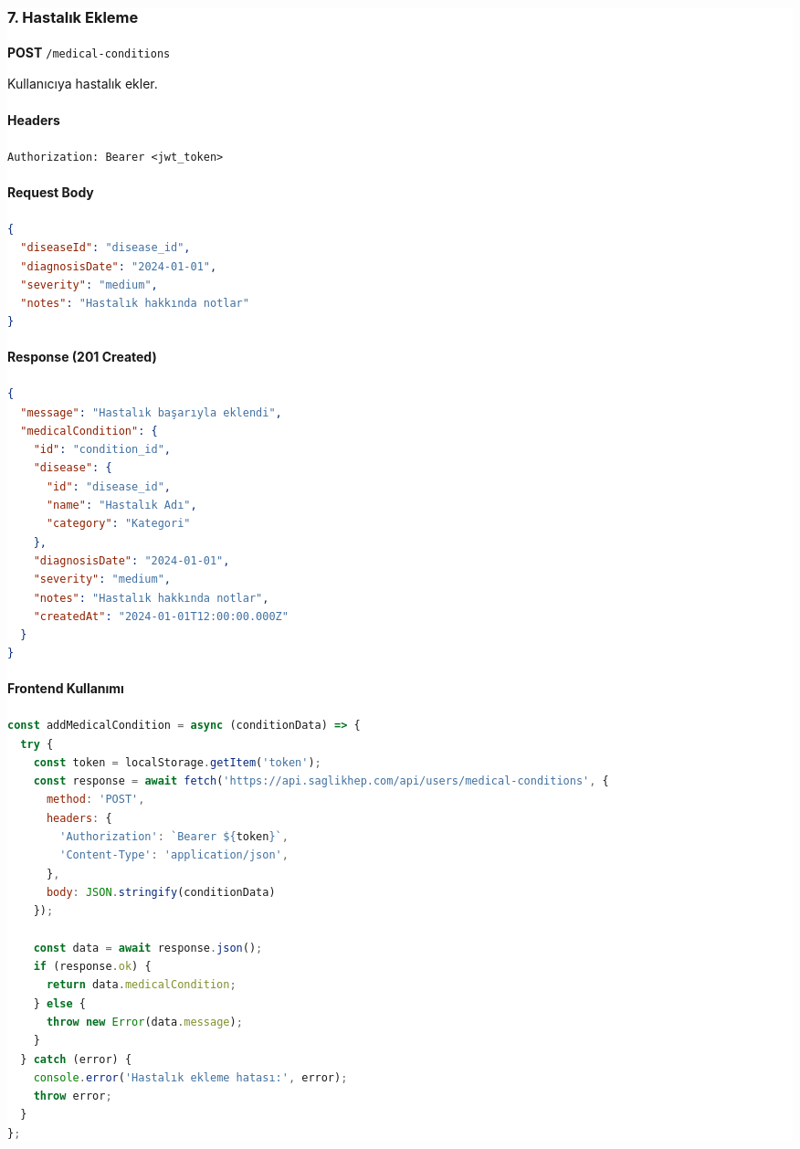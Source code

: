 
### 7. Hastalık Ekleme
**POST** `/medical-conditions`

Kullanıcıya hastalık ekler.

#### Headers
```
Authorization: Bearer <jwt_token>
```

#### Request Body
```json
{
  "diseaseId": "disease_id",
  "diagnosisDate": "2024-01-01",
  "severity": "medium",
  "notes": "Hastalık hakkında notlar"
}
```

#### Response (201 Created)
```json
{
  "message": "Hastalık başarıyla eklendi",
  "medicalCondition": {
    "id": "condition_id",
    "disease": {
      "id": "disease_id",
      "name": "Hastalık Adı",
      "category": "Kategori"
    },
    "diagnosisDate": "2024-01-01",
    "severity": "medium",
    "notes": "Hastalık hakkında notlar",
    "createdAt": "2024-01-01T12:00:00.000Z"
  }
}
```

#### Frontend Kullanımı
```javascript
const addMedicalCondition = async (conditionData) => {
  try {
    const token = localStorage.getItem('token');
    const response = await fetch('https://api.saglikhep.com/api/users/medical-conditions', {
      method: 'POST',
      headers: {
        'Authorization': `Bearer ${token}`,
        'Content-Type': 'application/json',
      },
      body: JSON.stringify(conditionData)
    });
    
    const data = await response.json();
    if (response.ok) {
      return data.medicalCondition;
    } else {
      throw new Error(data.message);
    }
  } catch (error) {
    console.error('Hastalık ekleme hatası:', error);
    throw error;
  }
};
```